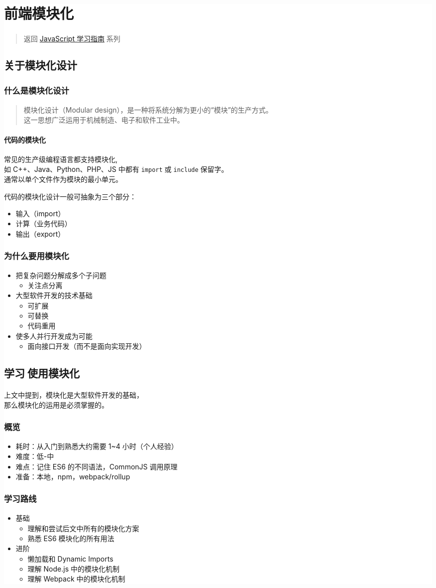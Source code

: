 # 前端模块化

> 返回 [JavaScript 学习指南](./js-foundation.md) 系列

## 关于模块化设计

### 什么是模块化设计

> 模块化设计（Modular design），是一种将系统分解为更小的“模块”的生产方式。  
> 这一思想广泛运用于机械制造、电子和软件工业中。

#### 代码的模块化

常见的生产级编程语言都支持模块化,  
如 C++、Java、Python、PHP、JS 中都有 `import` 或 `include` 保留字。  
通常以单个文件作为模块的最小单元。

代码的模块化设计一般可抽象为三个部分：

- 输入（import）
- 计算（业务代码）
- 输出（export）

### 为什么要用模块化

- 把复杂问题分解成多个子问题
  - 关注点分离
- 大型软件开发的技术基础
  - 可扩展
  - 可替换
  - 代码重用
- 使多人并行开发成为可能
  - 面向接口开发（而不是面向实现开发）

## 学习 使用模块化

上文中提到，模块化是大型软件开发的基础，  
那么模块化的运用是必须掌握的。

### 概览

- 耗时：从入门到熟悉大约需要 1~4 小时（个人经验）
- 难度：低-中
- 难点：记住 ES6 的不同语法，CommonJS 调用原理
- 准备：本地，npm，webpack/rollup

### 学习路线

- 基础
  - 理解和尝试后文中所有的模块化方案
  - 熟悉 ES6 模块化的所有用法
- 进阶
  - 懒加载和 Dynamic Imports
  - 理解 Node.js 中的模块化机制
  - 理解 Webpack 中的模块化机制
